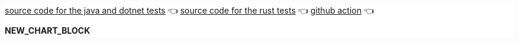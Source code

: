
[source code for the java and dotnet tests](https://github.com/ozkanpakdil/test-microservice-frameworks)  👈 [source code for the rust tests](https://github.com/ozkanpakdil/rust-examples)  👈 [github action](https://github.com/ozkanpakdil/test-microservice-frameworks/actions/runs/4310867416)  👈 

__NEW_CHART_BLOCK__
